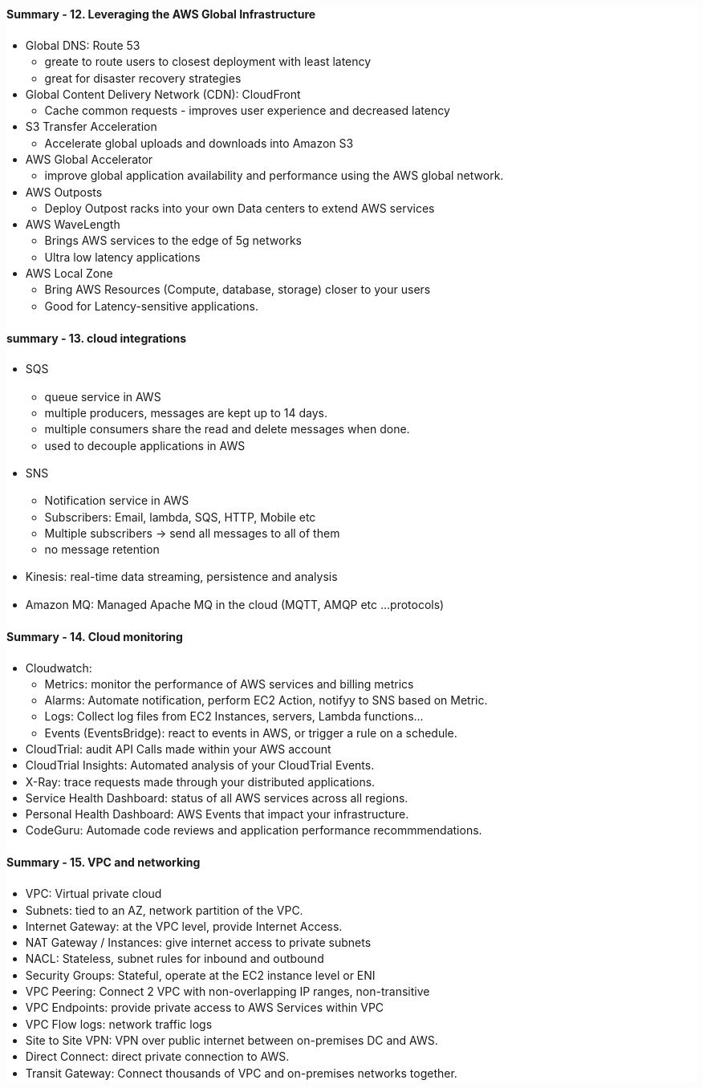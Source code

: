 #### Summary - 12. Leveraging the AWS Global Infrastructure
* Global DNS: Route 53
  - greate to route users to closest deployment with least latency
  - great for disaster recovery strategies
* Global Content Delivery Network (CDN): CloudFront
  - Cache common requests - improves user experience and decreased latency
* S3 Transfer Acceleration
  - Accelerate global uploads and downloads into Amazon S3
* AWS Global Accelerator
  - improve global application availability and performance using the AWS global network.
* AWS Outposts
  - Deploy Outpost racks into your own Data centers to extend AWS services
* AWS WaveLength
  - Brings AWS services to the edge of 5g networks
  - Ultra low latency applications
* AWS Local Zone
  - Bring AWS Resources (Compute, database, storage) closer to your users
  - Good for Latency-sensitive applications.

#### summary - 13. cloud integrations
* SQS 
  - queue service in AWS
  - multiple producers, messages are kept up to 14 days.
  - multiple consumers share the read and delete messages when done.
  - used to decouple applications in AWS

* SNS
  - Notification service in AWS
  - Subscribers: Email, lambda, SQS, HTTP, Mobile etc
  - Multiple subscribers -> send all messages to all of them
  - no message retention

* Kinesis: real-time data streaming, persistence and analysis
* Amazon MQ: Managed Apache MQ in the cloud (MQTT, AMQP etc ...protocols)

#### Summary - 14. Cloud monitoring
* Cloudwatch:
  - Metrics: monitor the performance of AWS services and billing metrics
  - Alarms: Automate notification, perform EC2 Action, notifyy to SNS based on Metric.
  - Logs: Collect log files from EC2 Instances, servers, Lambda functions...
  - Events (EventsBridge): react to events in AWS, or trigger a rule on a schedule.
* CloudTrial: audit API Calls made within your AWS account
* CloudTrial Insights: Automated analysis of your CloudTrial Events.
* X-Ray: trace requests made through your distributed applications.
* Service Health Dashboard: status of all AWS services across all regions.
* Personal Health Dashboard: AWS Events that impact your infrastructure.
* CodeGuru: Automade code reviews and application performance recommmendations.

#### Summary - 15. VPC and networking
* VPC: Virtual private cloud
* Subnets: tied to an AZ, network partition of the VPC.
* Internet Gateway: at the VPC level, provide Internet Access.
* NAT Gateway / Instances: give internet access to private subnets
* NACL: Stateless, subnet rules for inbound and outbound
* Security Groups: Stateful, operate at the EC2 instance level or ENI
* VPC Peering: Connect 2 VPC with non-overlapping IP ranges, non-transitive
* VPC Endpoints: provide private access to AWS Services within VPC
* VPC Flow logs: network traffic logs
* Site to Site VPN: VPN over public internet between on-premises DC and AWS.
* Direct Connect: direct private connection to AWS.
* Transit Gateway: Connect thousands of VPC and on-premises networks together.
